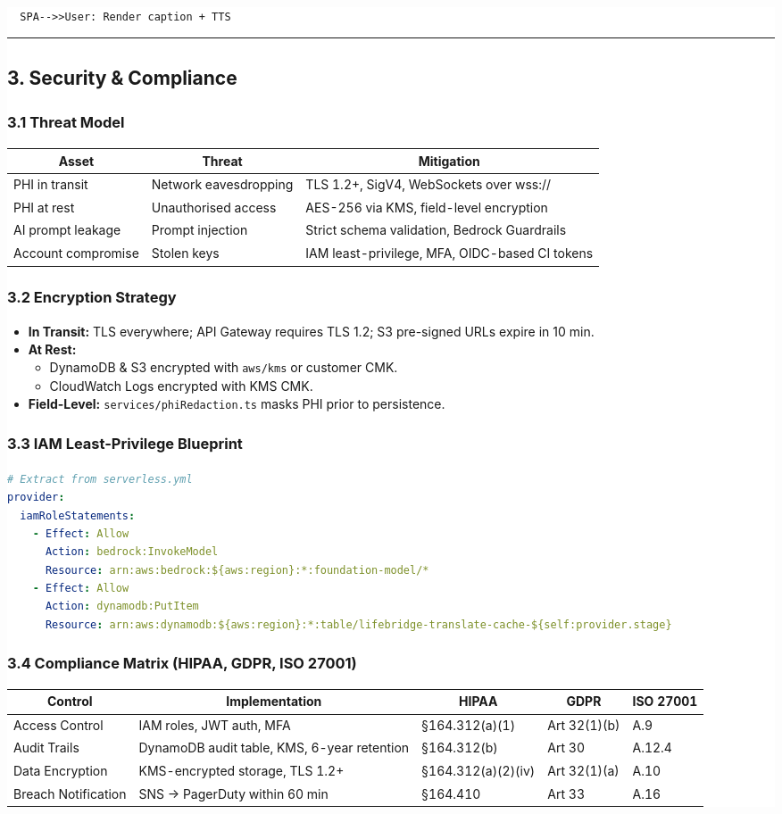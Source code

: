 ```mermaid
  SPA-->>User: Render caption + TTS
```

---

## 3. Security & Compliance

### 3.1 Threat Model
| Asset | Threat | Mitigation |
|-------|--------|-----------|
| PHI in transit | Network eavesdropping | TLS 1.2+, SigV4, WebSockets over wss:// |
| PHI at rest | Unauthorised access | AES-256 via KMS, field-level encryption |
| AI prompt leakage | Prompt injection | Strict schema validation, Bedrock Guardrails |
| Account compromise | Stolen keys | IAM least-privilege, MFA, OIDC-based CI tokens |

### 3.2 Encryption Strategy
* **In Transit:** TLS everywhere; API Gateway requires TLS 1.2; S3 pre-signed URLs expire in 10 min.
* **At Rest:**
  * DynamoDB & S3 encrypted with `aws/kms` or customer CMK.
  * CloudWatch Logs encrypted with KMS CMK.
* **Field-Level:** `services/phiRedaction.ts` masks PHI prior to persistence.

### 3.3 IAM Least-Privilege Blueprint
```yaml
# Extract from serverless.yml
provider:
  iamRoleStatements:
    - Effect: Allow
      Action: bedrock:InvokeModel
      Resource: arn:aws:bedrock:${aws:region}:*:foundation-model/*
    - Effect: Allow
      Action: dynamodb:PutItem
      Resource: arn:aws:dynamodb:${aws:region}:*:table/lifebridge-translate-cache-${self:provider.stage}
```

### 3.4 Compliance Matrix (HIPAA, GDPR, ISO 27001)
| Control | Implementation | HIPAA | GDPR | ISO 27001 |
|---------|----------------|-------|------|-----------|
| Access Control | IAM roles, JWT auth, MFA | §164.312(a)(1) | Art 32(1)(b) | A.9 |
| Audit Trails | DynamoDB audit table, KMS, 6-year retention | §164.312(b) | Art 30 | A.12.4 |
| Data Encryption | KMS-encrypted storage, TLS 1.2+ | §164.312(a)(2)(iv) | Art 32(1)(a) | A.10 |
| Breach Notification | SNS → PagerDuty within 60 min | §164.410 | Art 33 | A.16 |

